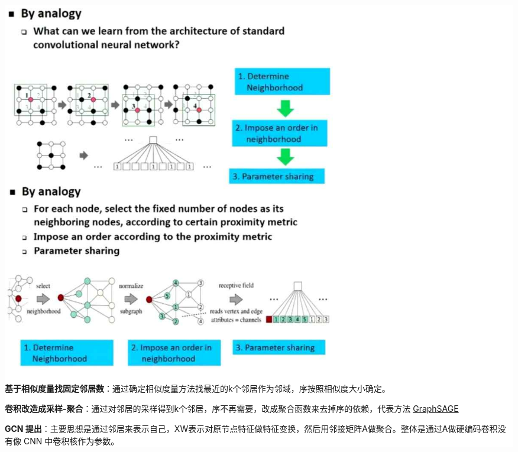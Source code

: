 <img src="/images/tech/ml/graph/spatial_def.jpg" width="65%" alt="卷积过程分解">

**基于相似度量找固定邻居数**：通过确定相似度量方法找最近的k个邻居作为邻域，序按照相似度大小确定。

**卷积改造成采样-聚合**：通过对邻居的采样得到k个邻居，序不再需要，改成聚合函数来去掉序的依赖，代表方法 [GraphSAGE](/技术/机器学习/图神经网络/2021/11/28/技术-GraphSAGE.html)

**GCN 提出**：主要思想是通过邻居来表示自己，XW表示对原节点特征做特征变换，然后用邻接矩阵A做聚合。整体是通过A做硬编码卷积没有像 CNN 中卷积核作为参数。
